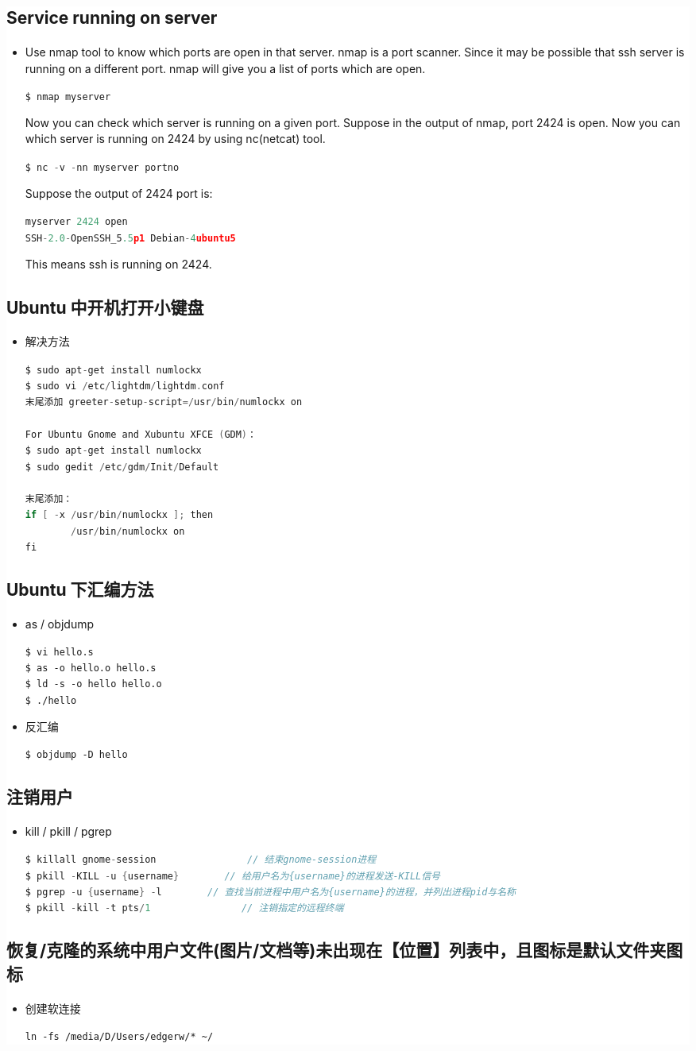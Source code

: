 ## Service running on server
  - Use nmap tool to know which ports are open in that server. nmap is a port scanner. Since it may be possible that ssh server is running on a different port. nmap will give you a list of ports which are open.
    ```c
    $ nmap myserver
    ```
    Now you can check which server is running on a given port. Suppose in the output of nmap, port 2424 is open. Now you can which server is running on 2424 by using nc(netcat) tool.
    ```c
    $ nc -v -nn myserver portno
    ```
    Suppose the output of 2424 port is:
    ```c
    myserver 2424 open
    SSH-2.0-OpenSSH_5.5p1 Debian-4ubuntu5
    ```
    This means ssh is running on 2424.
## Ubuntu 中开机打开小键盘
  - 解决方法
    ```c
    $ sudo apt-get install numlockx
    $ sudo vi /etc/lightdm/lightdm.conf
    末尾添加 greeter-setup-script=/usr/bin/numlockx on

    For Ubuntu Gnome and Xubuntu XFCE (GDM)：
    $ sudo apt-get install numlockx
    $ sudo gedit /etc/gdm/Init/Default

    末尾添加：
    if [ -x /usr/bin/numlockx ]; then
            /usr/bin/numlockx on
    fi
    ```
## Ubuntu 下汇编方法
  - as / objdump
    ```shell
    $ vi hello.s
    $ as -o hello.o hello.s
    $ ld -s -o hello hello.o
    $ ./hello
    ```
  - 反汇编
    ```shell
    $ objdump -D hello
    ```
## 注销用户
  - kill / pkill / pgrep
    ```c
    $ killall gnome-session                // 结束gnome-session进程
    $ pkill -KILL -u {username}        // 给用户名为{username}的进程发送-KILL信号
    $ pgrep -u {username} -l        // 查找当前进程中用户名为{username}的进程，并列出进程pid与名称
    $ pkill -kill -t pts/1                // 注销指定的远程终端
    ```
## 恢复/克隆的系统中用户文件(图片/文档等)未出现在【位置】列表中，且图标是默认文件夹图标
  - 创建软连接
    ```shell
    ln -fs /media/D/Users/edgerw/* ~/
